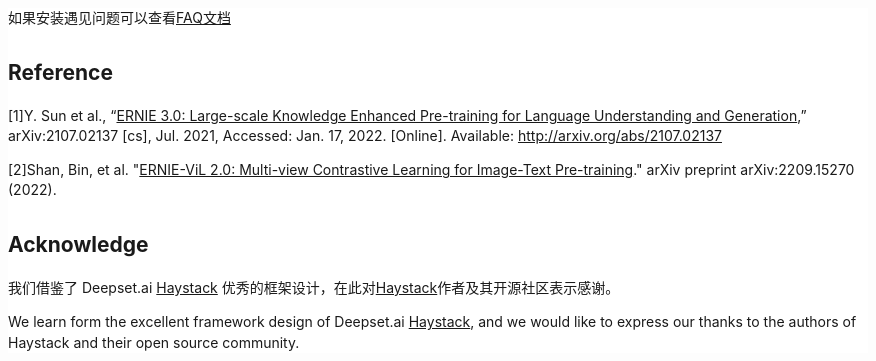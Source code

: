 
如果安装遇见问题可以查看[FAQ文档](../../FAQ.md)

## Reference
[1]Y. Sun et al., “[ERNIE 3.0: Large-scale Knowledge Enhanced Pre-training for Language Understanding and Generation](https://arxiv.org/pdf/2107.02137.pdf),” arXiv:2107.02137 [cs], Jul. 2021, Accessed: Jan. 17, 2022. [Online]. Available: http://arxiv.org/abs/2107.02137

[2]Shan, Bin, et al. "[ERNIE-ViL 2.0: Multi-view Contrastive Learning for Image-Text Pre-training](https://arxiv.org/abs/2209.15270)." arXiv preprint arXiv:2209.15270 (2022).

## Acknowledge

我们借鉴了 Deepset.ai [Haystack](https://github.com/deepset-ai/haystack) 优秀的框架设计，在此对[Haystack](https://github.com/deepset-ai/haystack)作者及其开源社区表示感谢。

We learn form the excellent framework design of Deepset.ai [Haystack](https://github.com/deepset-ai/haystack), and we would like to express our thanks to the authors of Haystack and their open source community.

